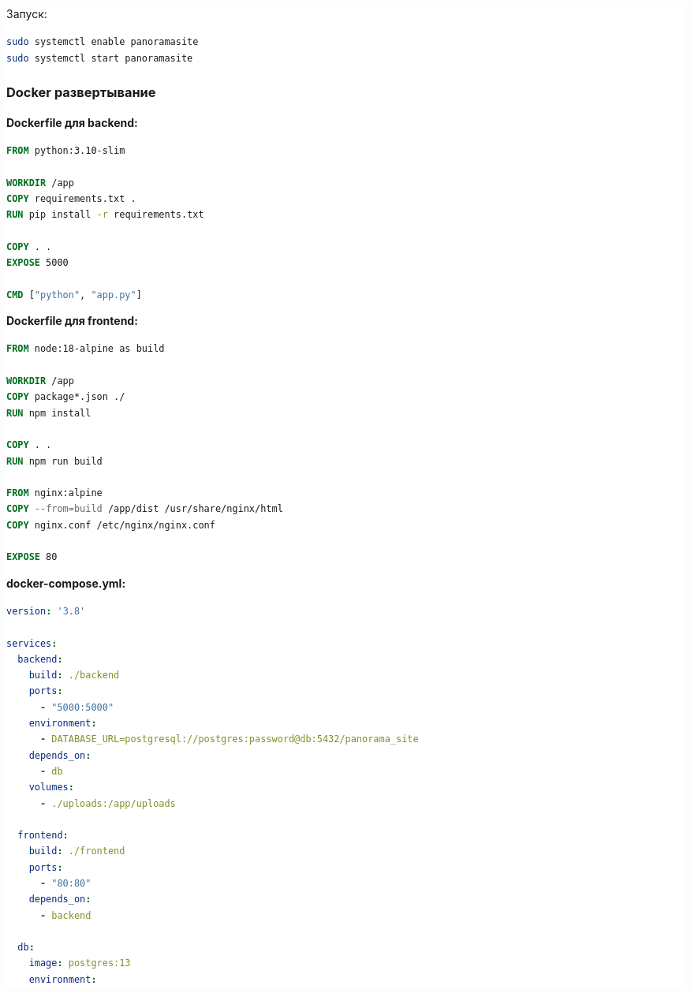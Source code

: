 Запуск:
```bash
sudo systemctl enable panoramasite
sudo systemctl start panoramasite
```

### Docker развертывание

**Dockerfile для backend:**
```dockerfile
FROM python:3.10-slim

WORKDIR /app
COPY requirements.txt .
RUN pip install -r requirements.txt

COPY . .
EXPOSE 5000

CMD ["python", "app.py"]
```

**Dockerfile для frontend:**
```dockerfile
FROM node:18-alpine as build

WORKDIR /app
COPY package*.json ./
RUN npm install

COPY . .
RUN npm run build

FROM nginx:alpine
COPY --from=build /app/dist /usr/share/nginx/html
COPY nginx.conf /etc/nginx/nginx.conf

EXPOSE 80
```

**docker-compose.yml:**
```yaml
version: '3.8'

services:
  backend:
    build: ./backend
    ports:
      - "5000:5000"
    environment:
      - DATABASE_URL=postgresql://postgres:password@db:5432/panorama_site
    depends_on:
      - db
    volumes:
      - ./uploads:/app/uploads

  frontend:
    build: ./frontend
    ports:
      - "80:80"
    depends_on:
      - backend

  db:
    image: postgres:13
    environment:
```